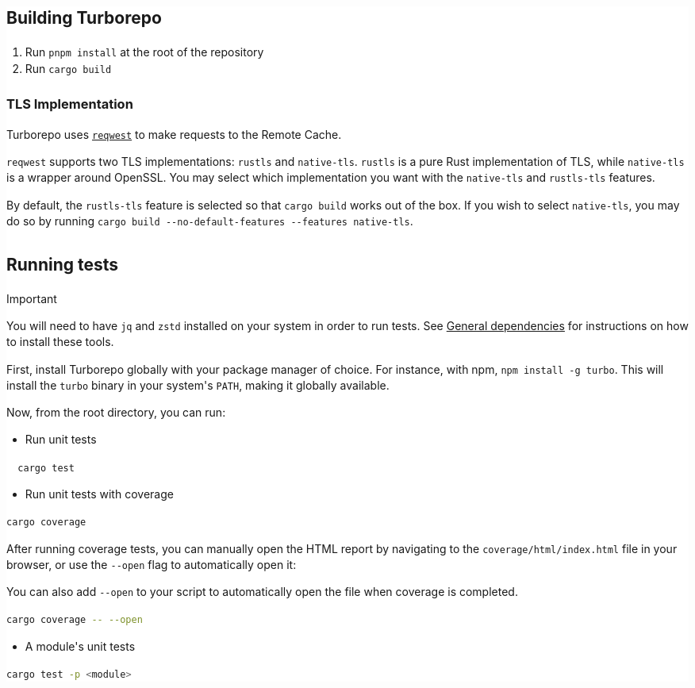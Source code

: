 ## Building Turborepo

1. Run `pnpm install` at the root of the repository
2. Run `cargo build`

### TLS Implementation

Turborepo uses [`reqwest`](https://docs.rs/reqwest/latest/reqwest/) to make requests to the Remote Cache.

`reqwest` supports two TLS
implementations: `rustls` and `native-tls`. `rustls` is a pure Rust implementation of TLS, while `native-tls`
is a wrapper around OpenSSL. You may select which implementation you want with the `native-tls`
and `rustls-tls` features.

By default, the `rustls-tls` feature is selected so that `cargo build` works
out of the box. If you wish to select `native-tls`, you may do so by running `cargo build --no-default-features --features native-tls`.

## Running tests

> [!IMPORTANT]
> You will need to have `jq` and `zstd` installed on your system in order to run tests. See [General dependencies](#general-dependencies) for instructions on how to install these tools.

First, install Turborepo globally with your package manager of choice. For instance, with npm, `npm install -g turbo`. This will install the `turbo` binary in your system's `PATH`, making it globally available.

Now, from the root directory, you can run:

- Run unit tests

```bash
  cargo test
```

- Run unit tests with coverage

```bash
cargo coverage
```

After running coverage tests, you can manually open the HTML report by navigating to the `coverage/html/index.html` file in your browser, or use the `--open` flag to automatically open it:

You can also add `--open` to your script to automatically open the file when coverage is completed.

```bash
cargo coverage -- --open
```

- A module's unit tests

```bash
cargo test -p <module>
```
